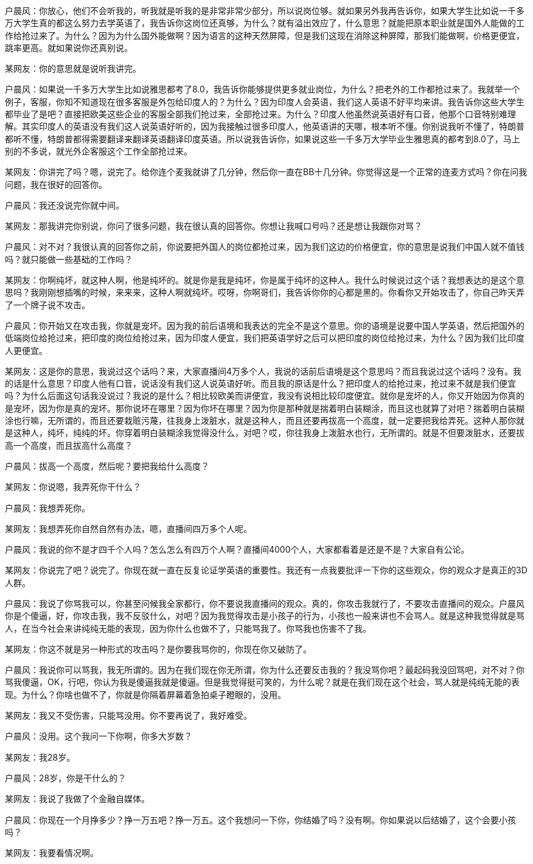 户晨风：你放心，他们不会听我的，听我就是听我的是非常非常少部分，所以说岗位够。就如果另外我再告诉你，如果大学生比如说一千多万大学生真的都这么努力去学英语了，我告诉你这岗位还真够，为什么？就有溢出效应了，什么意思？就能把原本职业就是国外人能做的工作给抢过来了。为什么？因为为什么国外能做啊？因为语言的这种天然屏障，但是我们这现在消除这种屏障，那我们能做啊，价格更便宜，跳率更高。就如果说你还真别说。

某网友：你的意思就是说听我讲完。

户晨风：如果说一千多万大学生比如说雅思都考了8.0，我告诉你能够提供更多就业岗位，为什么？把老外的工作都抢过来了。我就举一个例子，客服，你知不知道现在很多客服是外包给印度人的？为什么？因为印度人会英语，我们这人英语不好平均来讲。我告诉你这些大学生都毕业了是吧？直接把欧美这些企业的客服全部我们抢过来，全部抢过来。为什么？印度人他虽然说英语好有口音，他那个口音特别难理解。其实印度人的英语没有我们这人说英语好听的，因为我接触过很多印度人，他英语讲的天哪，根本听不懂。你别说我听不懂了，特朗普都听不懂，特朗普都得需要翻译来翻译英语翻译印度英语。所以说我告诉你，如果说这些一千多万大学毕业生雅思真的都考到8.0了，马上别的不多说，就光外企客服这个工作全部抢过来。

某网友：你讲完了吗？嗯，说完了。给你连个麦我就讲了几分钟，然后你一直在BB十几分钟。你觉得这是一个正常的连麦方式吗？你在问我问题，我在很好的回答你。

户晨风：我还没说完你就中间。

某网友：那我讲完你别说，你问了很多问题，我在很认真的回答你。你想让我喊口号吗？还是想让我跟你对骂？

户晨风：对不对？我很认真的回答你之前，你说要把外国人的岗位都抢过来，因为我们这边的价格便宜，你的意思是说我们中国人就不值钱吗？就只能做一些基础的工作吗？

某网友：你啊纯坏，就这种人啊，他是纯坏的。就是你是我是纯坏，你是属于纯坏的这种人。我什么时候说过这个话？我想表达的是这个意思吗？我刚刚想插嘴的时候，来来来，这种人啊就纯坏。哎呀，你啊哥们，我告诉你你的心都是黑的。你看你又开始攻击了，你自己昨天弄了一个牌子说不攻击。

户晨风：你开始又在攻击我，你就是宠坏。因为我的前后语境和我表达的完全不是这个意思。你的语境是说要中国人学英语，然后把国外的低端岗位给抢过来，把印度的岗位给抢过来，因为印度人便宜，我们把英语学好之后可以把印度的岗位给抢过来，为什么？因为我们比印度人更便宜。

某网友：这是你的意思，我说过这个话吗？来，大家直播间4万多个人，我说的话前后语境是这个意思吗？而且我说过这个话吗？没有。我的话是什么意思？印度人他有口音，说话没有我们这人说英语好听。而且我的原话是什么？把印度人的给抢过来，抢过来不就是我们便宜吗？为什么后面这句话我没说过？我说的是什么？相比较欧美而讲便宜，我没有说相比较印度便宜。就你是宠坏的人，你又开始因为你真的是宠坏，因为你是真的宠坏。那你说坏在哪里？因为你坏在哪里？因为你是那种就是揣着明白装糊涂，而且这也就算了对吧？揣着明白装糊涂也行嘛，无所谓的，而且还要栽赃污蔑，往我身上泼脏水，就是这种人，而且还要再拔高一个高度，就一定要把我给弄死。这种人那你就是这种人，纯坏，纯纯的坏。你穿着明白装糊涂我觉得没什么，对吧？哎，你往我身上泼脏水也行，无所谓的。就是不但要泼脏水，还要拔高一个高度，而且拔高什么高度？

户晨风：拔高一个高度，然后呢？要把我给什么高度？

某网友：你说嗯，我弄死你干什么？

户晨风：我想弄死你。

某网友：我想弄死你自然自然有办法，嗯，直播间四万多个人呢。

户晨风：我说的你不是才四千个人吗？怎么怎么有四万个人啊？直播间4000个人，大家都看着是还是不是？大家自有公论。

某网友：你说完了吧？说完了。你现在就一直在反复论证学英语的重要性。我还有一点我要批评一下你的这些观众，你的观众才是真正的3D人群。

户晨风：我说了你骂我可以，你甚至问候我全家都行，你不要说我直播间的观众。真的，你攻击我就行了，不要攻击直播间的观众。户晨风你是个傻逼，好，你攻击我，我不反驳什么，对吧？因为我觉得攻击是小孩子的行为，小孩也一般来讲也不会骂人。就是这种我觉得就是骂人，在当今社会来讲纯纯无能的表现，因为你什么也做不了，只能骂我了。你骂我也伤害不了我。

某网友：你这不就是另一种形式的攻击吗？是你要我骂你的，你现在你又破防了。

户晨风：我说你可以骂我，我无所谓的。因为在我们现在你无所谓，你为什么还要反击我的？我没骂你吧？最起码我没回骂吧，对不对？你骂我傻逼，OK，行吧，你认为我是傻逼我就是傻逼。但是我觉得挺可笑的，为什么呢？就是在我们现在这个社会，骂人就是纯纯无能的表现。为什么？你啥也做不了，你就是你隔着屏幕着急拍桌子瞪眼的，没用。

某网友：我又不受伤害，只能骂没用。你不要再说了，我好难受。

户晨风：没用。这个我问一下你啊，你多大岁数？

某网友：我28岁。

户晨风：28岁，你是干什么的？

某网友：我说了我做了个金融自媒体。

户晨风：你现在一个月挣多少？挣一万五吧？挣一万五。这个我想问一下你，你结婚了吗？没有啊。你如果说以后结婚了，这个会要小孩吗？

某网友：我要看情况啊。
